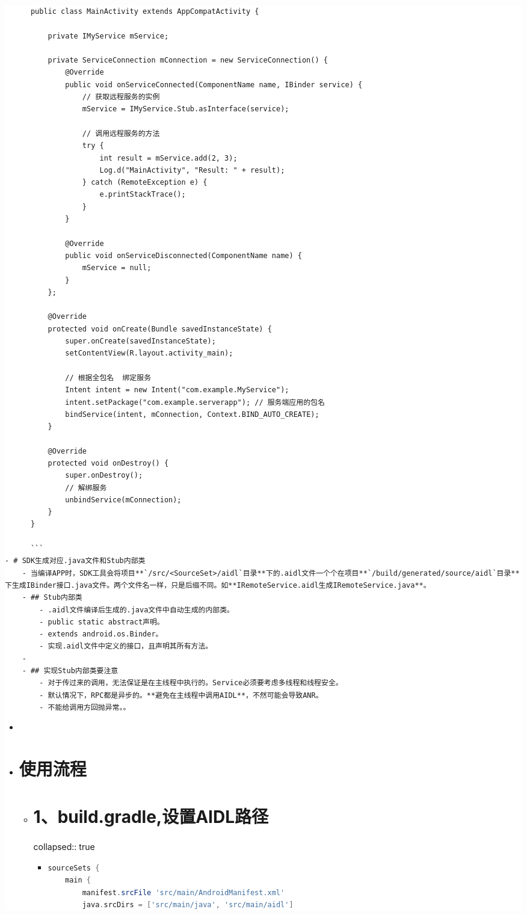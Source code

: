 		  public class MainActivity extends AppCompatActivity {
		  
		      private IMyService mService;
		  
		      private ServiceConnection mConnection = new ServiceConnection() {
		          @Override
		          public void onServiceConnected(ComponentName name, IBinder service) {
		              // 获取远程服务的实例
		              mService = IMyService.Stub.asInterface(service);
		  
		              // 调用远程服务的方法
		              try {
		                  int result = mService.add(2, 3);
		                  Log.d("MainActivity", "Result: " + result);
		              } catch (RemoteException e) {
		                  e.printStackTrace();
		              }
		          }
		  
		          @Override
		          public void onServiceDisconnected(ComponentName name) {
		              mService = null;
		          }
		      };
		  
		      @Override
		      protected void onCreate(Bundle savedInstanceState) {
		          super.onCreate(savedInstanceState);
		          setContentView(R.layout.activity_main);
		  
		          // 根据全包名  绑定服务
		          Intent intent = new Intent("com.example.MyService");
		          intent.setPackage("com.example.serverapp"); // 服务端应用的包名
		          bindService(intent, mConnection, Context.BIND_AUTO_CREATE);
		      }
		  
		      @Override
		      protected void onDestroy() {
		          super.onDestroy();
		          // 解绑服务
		          unbindService(mConnection);
		      }
		  }
		  
		  ```
	- # SDK生成对应.java文件和Stub内部类
		- 当编译APP时，SDK工具会将项目**`/src/<SourceSet>/aidl`目录**下的.aidl文件一个个在项目**`/build/generated/source/aidl`目录**下生成IBinder接口.java文件。两个文件名一样，只是后缀不同。如**IRemoteService.aidl生成IRemoteService.java**。
		- ## Stub内部类
			- .aidl文件编译后生成的.java文件中自动生成的内部类。
			- public static abstract声明。
			- extends android.os.Binder。
			- 实现.aidl文件中定义的接口，且声明其所有方法。
		-
		- ## 实现Stub内部类要注意
			- 对于传过来的调用，无法保证是在主线程中执行的。Service必须要考虑多线程和线程安全。
			- 默认情况下，RPC都是异步的。**避免在主线程中调用AIDL**，不然可能会导致ANR。
			- 不能给调用方回抛异常。。
-
- # 使用流程
	- # 1、build.gradle,设置AIDL路径
	  collapsed:: true
		- ```gradle
		  sourceSets {
		      main {
		          manifest.srcFile 'src/main/AndroidManifest.xml'
		          java.srcDirs = ['src/main/java', 'src/main/aidl']